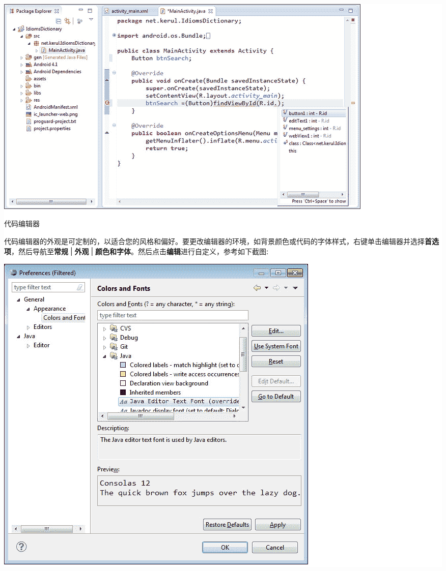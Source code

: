 ![Code editor](img/1103OS-02-02.jpg)

代码编辑器

代码编辑器的外观是可定制的，以适合您的风格和偏好。要更改编辑器的环境，如背景颜色或代码的字体样式，右键单击编辑器并选择**首选项**，然后导航至**常规** | **外观** | **颜色和字体**。然后点击**编辑**进行自定义，参考如下截图:

![Code editor](img/1103OS-02-03.jpg)

